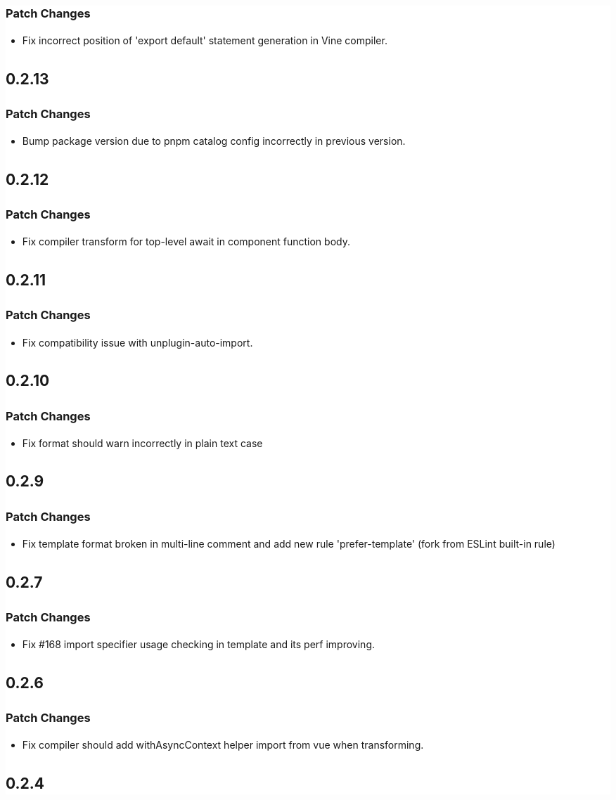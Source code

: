 ### Patch Changes

- Fix incorrect position of 'export default' statement generation in Vine compiler.

## 0.2.13

### Patch Changes

- Bump package version due to pnpm catalog config incorrectly in previous version.

## 0.2.12

### Patch Changes

- Fix compiler transform for top-level await in component function body.

## 0.2.11

### Patch Changes

- Fix compatibility issue with unplugin-auto-import.

## 0.2.10

### Patch Changes

- Fix format should warn incorrectly in plain text case

## 0.2.9

### Patch Changes

- Fix template format broken in multi-line comment and add new rule 'prefer-template' (fork from ESLint built-in rule)

## 0.2.7

### Patch Changes

- Fix #168 import specifier usage checking in template and its perf improving.

## 0.2.6

### Patch Changes

- Fix compiler should add withAsyncContext helper import from vue when transforming.

## 0.2.4
